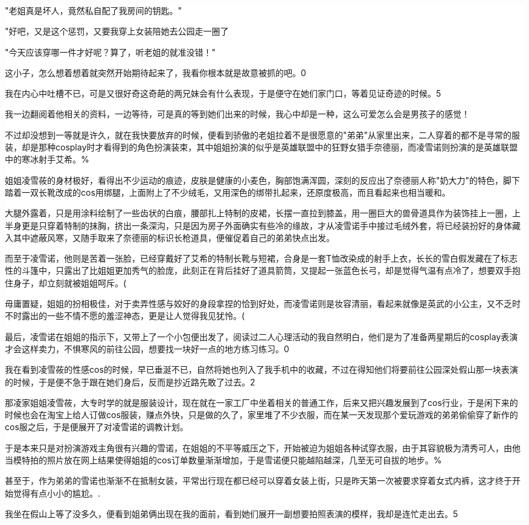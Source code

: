 

"老姐真是坏人，竟然私自配了我房间的钥匙。"



"好吧，又是这个惩罚，又要我穿上女装陪她去公园走一圈了



"今天应该穿哪一件才好呢？算了，听老姐的就准没错！"



这小子，怎么想着想着就突然开始期待起来了，我看你根本就是故意被抓的吧。0



我在内心中吐槽不已，可是又很好奇这奇葩的两兄妹会有什么表现，于是便守在她们家门口，等着见证奇迹的时候。5



我一边翻阅着他相关的资料，一边等待，可是真的等到她们出来的时候，我心中却是一种，这么可爱怎么会是男孩子的感觉！



不过却没想到一等就是许久，就在我快要放弃的时候，便看到骄傲的老姐拉着不是很愿意的"弟弟"从家里出来，二人穿着的都不是寻常的服装，却是那种cosplay时才看得到的角色扮演装束，其中姐姐扮演的似乎是英雄联盟中的狂野女猎手奈德丽，而凌雪诺则扮演的是英雄联盟中的寒冰射手艾希。%



姐姐凌雪莜的身材极好，看得出不少运动的痕迹，皮肤是健康的小麦色，胸部饱满浑圆，深刻的反应出了奈德丽人称"奶大力"的特色，脚下踏着一双长靴改成的cos用绑腿，上面附上了不少绒毛，又用深色的绑带扎起来，还原度极高，而且看起来也相当暖和。



大腿外露着，只是用涂料绘制了一些齿状的白痕，腰部扎上特制的皮裙，长摆一直拉到膝盖，用一圈巨大的兽骨道具作为装饰挂上一圈，上半身更是只穿着特制的抹胸，挤出一条深沟，只是因为房子外面确实有些冷的缘故，才从凌雪诺手中接过毛绒外套，将已经装扮好的身体藏入其中遮蔽风寒，又随手取来了奈德丽的标识长枪道具，便催促着自己的弟弟快点出发。



而至于凌雪诺，他则是苦着一张脸，已经穿戴好了艾希的特制长靴与短裙，合身是一套T恤改染成的射手上衣，长长的雪白假发藏在了标志性的斗篷中，只露出了比姐姐更加秀气的脸庞，此刻正在背后挂好了道具箭筒，又提起一张蓝色长弓，却是觉得气温有点冷了，想要双手抱住身子，却立刻就被姐姐呵斥。(



毋庸置疑，姐姐的扮相极佳，对于卖弄性感与姣好的身段拿捏的恰到好处，而凌雪诺则是妆容清丽，看起来就像是英武的小公主，又不乏时不时露出的一些不情不愿的羞涩神态，更是让人觉得我见犹怜。(



最后，凌雪诺在姐姐的指示下，又带上了一个小包便出发了，阅读过二人心理活动的我自然明白，他们是为了准备两星期后的cosplay表演才会这样卖力，不惧寒风的前往公园，想要找一块好一点的地方练习练习。0



我在看到凌雪莜的性感cos的时候，早已垂涎不已，自然将她也列入了我手机中的收藏，不过在得知他们将要前往公园深处假山那一块表演的时候，于是便不急于跟在她们身后，反而是抄近路先敢了过去。2



那凌家姐姐凌雪莜，大专时学的就是服装设计，现在就在一家工厂中坐着相关的普通工作，后来又把兴趣发展到了cos行业，于是闲下来的时候也会在淘宝上给人订做cos服装，赚点外快，只是做的久了，家里堆了不少衣服，而在某一天发现那个爱玩游戏的弟弟偷偷穿了新作的cos服之后，于是便展开了对凌雪诺的调教计划。



于是本来只是对扮演游戏主角很有兴趣的雪诺，在姐姐的不平等威压之下，开始被迫为姐姐各种试穿衣服，由于其容貌极为清秀可人，由他当模特拍的照片放在网上结果使得姐姐的cos订单数量渐渐增加，于是雪诺便只能越陷越深，几至无可自拔的地步。%



甚至于，作为弟弟的雪诺也渐渐不在抵制女装，平常出行现在都已经可以穿着女装上街，只是昨天第一次被要求穿着女式内裤，这才终于开始觉得有点小小的尴尬。.



我坐在假山上等了没多久，便看到姐弟俩出现在我的面前，看到她们展开一副想要拍照表演的模样，我却是连忙走出去。5
